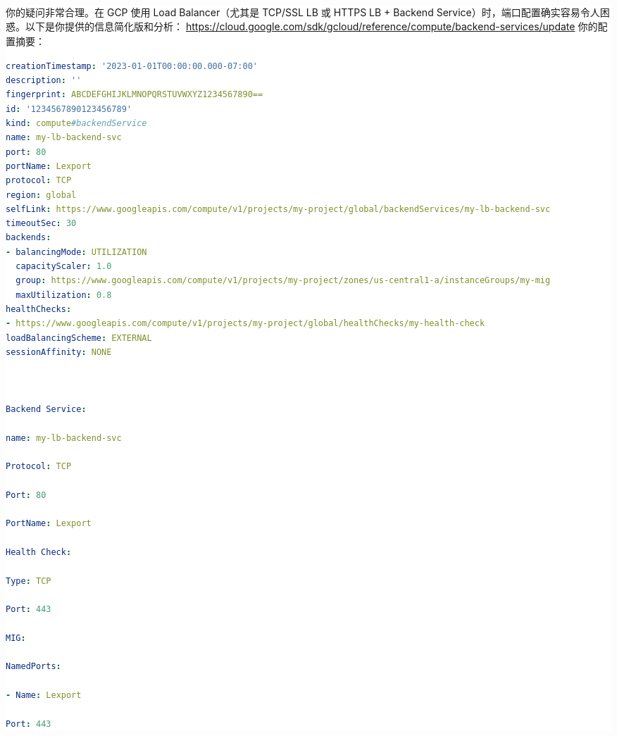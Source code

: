 你的疑问非常合理。在 GCP 使用 Load Balancer（尤其是 TCP/SSL LB 或 HTTPS LB + Backend Service）时，端口配置确实容易令人困惑。以下是你提供的信息简化版和分析：
https://cloud.google.com/sdk/gcloud/reference/compute/backend-services/update
你的配置摘要：

```yaml
creationTimestamp: '2023-01-01T00:00:00.000-07:00'
description: ''
fingerprint: ABCDEFGHIJKLMNOPQRSTUVWXYZ1234567890==
id: '1234567890123456789'
kind: compute#backendService
name: my-lb-backend-svc
port: 80
portName: Lexport
protocol: TCP
region: global
selfLink: https://www.googleapis.com/compute/v1/projects/my-project/global/backendServices/my-lb-backend-svc
timeoutSec: 30
backends:
- balancingMode: UTILIZATION
  capacityScaler: 1.0
  group: https://www.googleapis.com/compute/v1/projects/my-project/zones/us-central1-a/instanceGroups/my-mig
  maxUtilization: 0.8
healthChecks:
- https://www.googleapis.com/compute/v1/projects/my-project/global/healthChecks/my-health-check
loadBalancingScheme: EXTERNAL
sessionAffinity: NONE



Backend Service:

name: my-lb-backend-svc

Protocol: TCP

Port: 80

PortName: Lexport

Health Check:

Type: TCP

Port: 443

MIG:

NamedPorts:

- Name: Lexport

Port: 443
```
